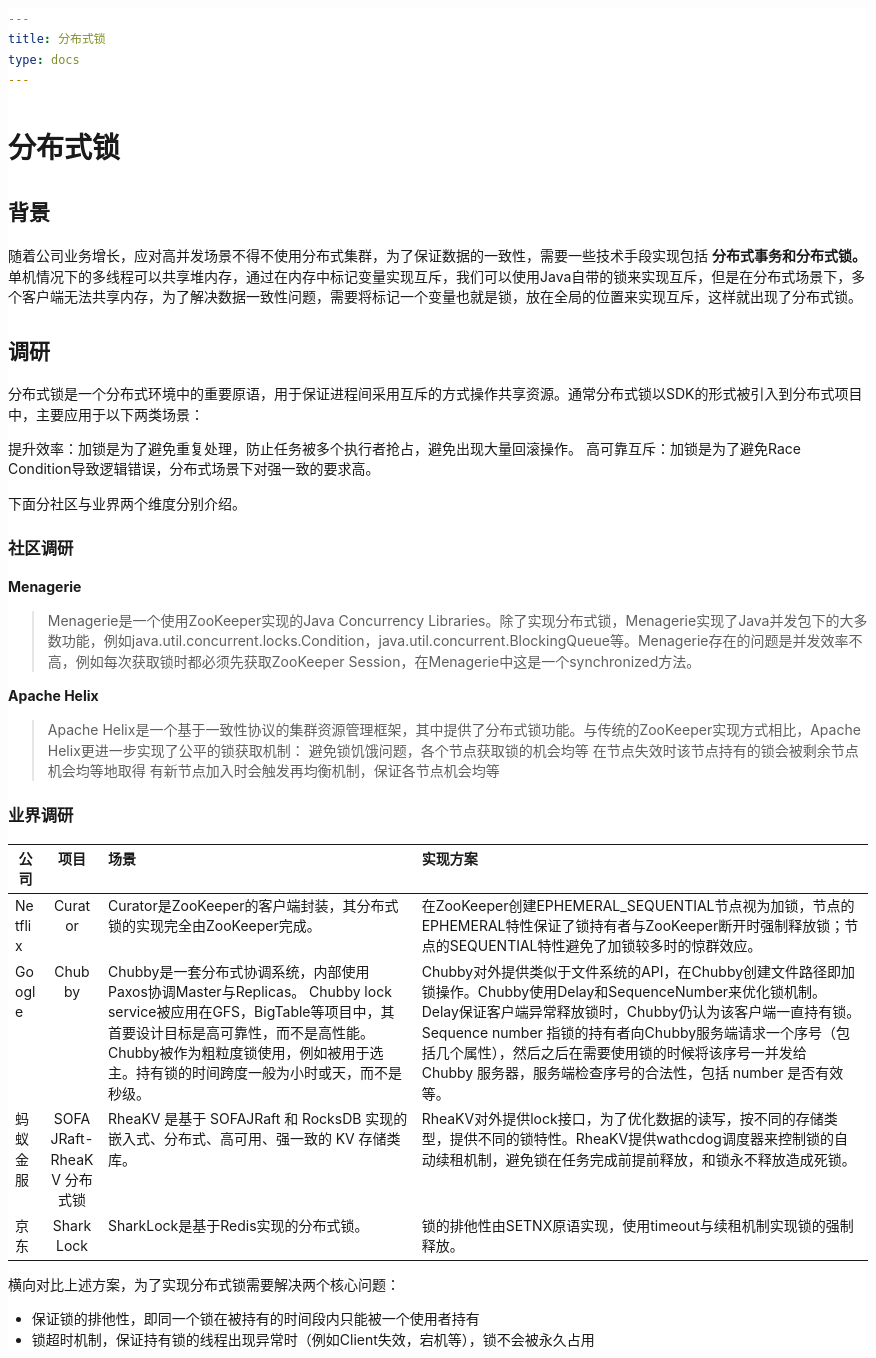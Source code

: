 ```yaml
---
title: 分布式锁
type: docs
---
```


# 分布式锁

## 背景

随着公司业务增长，应对高并发场景不得不使用分布式集群，为了保证数据的一致性，需要一些技术手段实现包括 **分布式事务和分布式锁。** 单机情况下的多线程可以共享堆内存，通过在内存中标记变量实现互斥，我们可以使用Java自带的锁来实现互斥，但是在分布式场景下，多个客户端无法共享内存，为了解决数据一致性问题，需要将标记一个变量也就是锁，放在全局的位置来实现互斥，这样就出现了分布式锁。

## 调研

分布式锁是一个分布式环境中的重要原语，用于保证进程间采用互斥的方式操作共享资源。通常分布式锁以SDK的形式被引入到分布式项目中，主要应用于以下两类场景：

提升效率：加锁是为了避免重复处理，防止任务被多个执行者抢占，避免出现大量回滚操作。
高可靠互斥：加锁是为了避免Race Condition导致逻辑错误，分布式场景下对强一致的要求高。

下面分社区与业界两个维度分别介绍。

### 社区调研

**Menagerie**

> Menagerie是一个使用ZooKeeper实现的Java Concurrency Libraries。除了实现分布式锁，Menagerie实现了Java并发包下的大多数功能，例如java.util.concurrent.locks.Condition，java.util.concurrent.BlockingQueue等。Menagerie存在的问题是并发效率不高，例如每次获取锁时都必须先获取ZooKeeper Session，在Menagerie中这是一个synchronized方法。

**Apache Helix**
> Apache Helix是一个基于一致性协议的集群资源管理框架，其中提供了分布式锁功能。与传统的ZooKeeper实现方式相比，Apache Helix更进一步实现了公平的锁获取机制：
> 避免锁饥饿问题，各个节点获取锁的机会均等
> 在节点失效时该节点持有的锁会被剩余节点机会均等地取得
> 有新节点加入时会触发再均衡机制，保证各节点机会均等

### 业界调研

| 公司 | 项目 | 场景| 实现方案 |
| ---- |:--:| :---|:---|
| Netflix | Curator | Curator是ZooKeeper的客户端封装，其分布式锁的实现完全由ZooKeeper完成。 | 在ZooKeeper创建EPHEMERAL_SEQUENTIAL节点视为加锁，节点的EPHEMERAL特性保证了锁持有者与ZooKeeper断开时强制释放锁；节点的SEQUENTIAL特性避免了加锁较多时的惊群效应。|
| Google | Chubby | Chubby是一套分布式协调系统，内部使用Paxos协调Master与Replicas。 Chubby lock service被应用在GFS，BigTable等项目中，其首要设计目标是高可靠性，而不是高性能。Chubby被作为粗粒度锁使用，例如被用于选主。持有锁的时间跨度一般为小时或天，而不是秒级。 | Chubby对外提供类似于文件系统的API，在Chubby创建文件路径即加锁操作。Chubby使用Delay和SequenceNumber来优化锁机制。Delay保证客户端异常释放锁时，Chubby仍认为该客户端一直持有锁。Sequence number 指锁的持有者向Chubby服务端请求一个序号（包括几个属性），然后之后在需要使用锁的时候将该序号一并发给 Chubby 服务器，服务端检查序号的合法性，包括 number 是否有效等。 |
| 蚂蚁金服 | SOFAJRaft-RheaKV 分布式锁 | RheaKV 是基于 SOFAJRaft 和 RocksDB 实现的嵌入式、分布式、高可用、强一致的 KV 存储类库。 | RheaKV对外提供lock接口，为了优化数据的读写，按不同的存储类型，提供不同的锁特性。RheaKV提供wathcdog调度器来控制锁的自动续租机制，避免锁在任务完成前提前释放，和锁永不释放造成死锁。 |
| 京东 | SharkLock | SharkLock是基于Redis实现的分布式锁。 | 锁的排他性由SETNX原语实现，使用timeout与续租机制实现锁的强制释放。 |

横向对比上述方案，为了实现分布式锁需要解决两个核心问题：

- 保证锁的排他性，即同一个锁在被持有的时间段内只能被一个使用者持有
- 锁超时机制，保证持有锁的线程出现异常时（例如Client失效，宕机等），锁不会被永久占用
